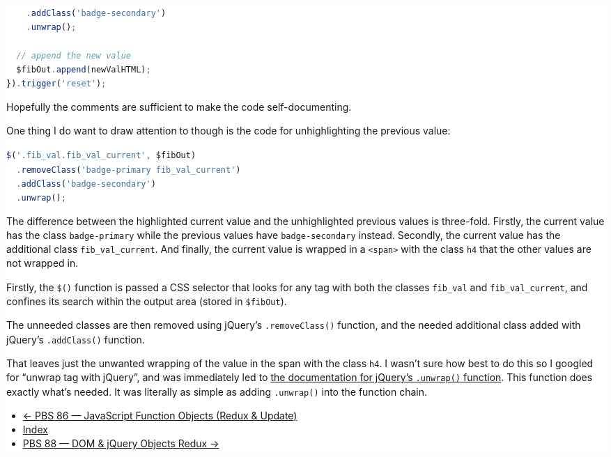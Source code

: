 ```javascript
    .addClass('badge-secondary')
    .unwrap();

  // append the new value
  $fibOut.append(newValHTML);
}).trigger('reset');
```

Hopefully the comments are sufficient to make the code self-documenting.

One thing I do want to draw attention to though is the code for unhighlighting the previous value:

```javascript
$('.fib_val.fib_val_current', $fibOut)
  .removeClass('badge-primary fib_val_current')
  .addClass('badge-secondary')
  .unwrap();
```

The difference between the highlighted current value and the unhighlighted previous values is three-fold. Firstly, the current value has the class `badge-primary` while the previous values have `badge-secondary` instead. Secondly, the current value has the additional class `fib_val_current`. And finally, the current value is wrapped in a `<span>` with the class `h4` that the other values are not wrapped in.

Firstly, the `$()` function is passed a CSS selector that looks for any tag with both the classes `fib_val` and `fib_val_current`, and confines its search within the output area (stored in `$fibOut`).

The unneeded classes are then removed using jQuery’s `.removeClass()` function, and the needed additional class added with jQuery’s `.addClass()` function.

That leaves just the unwanted wrapping of the value in the span with the class `h4`. I wasn’t sure how best to do this so I googled for “unwrap tag with jQuery”, and was immediately led to [the documentation for jQuery’s `.unwrap()` function](https://api.jquery.com/unwrap/). This function does exactly what’s needed. It was literally as simple as adding `.unwrap()` into the function chain.

 - [← PBS 86 — JavaScript Function Objects (Redux & Update)](pbs86)
 - [Index](index)
 - [PBS 88 — DOM & jQuery Objects Redux →](pbs88)
